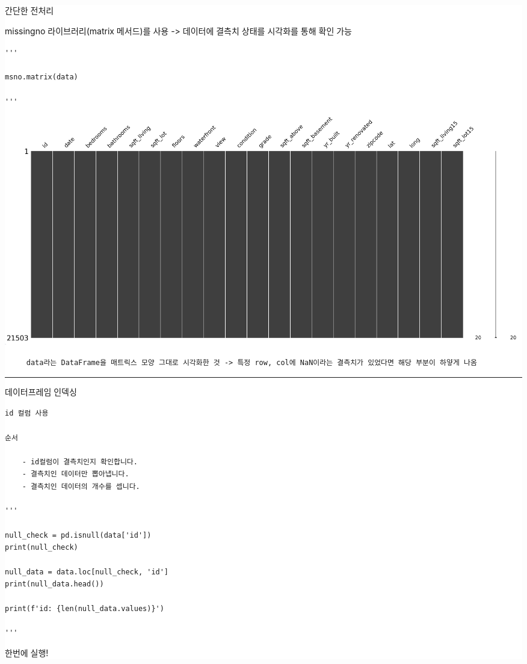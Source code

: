 간단한 전처리

missingno 라이브러리(matrix 메서드)를 사용 -> 데이터에 결측치 상태를 시각화를 통해 확인 가능

	'''

	msno.matrix(data)

	'''

![Alt text](./a.png)

		 data라는 DataFrame을 매트릭스 모양 그대로 시각화한 것 -> 특정 row, col에 NaN이라는 결측치가 있었다면 해당 부분이 하얗게 나옴

---

데이터프레임 인덱싱

	id 컬럼 사용

	순서

		- id컬럼이 결측치인지 확인합니다.
		- 결측치인 데이터만 뽑아냅니다.
		- 결측치인 데이터의 개수를 셉니다.

	'''

	null_check = pd.isnull(data['id'])
	print(null_check)

	null_data = data.loc[null_check, 'id']
	print(null_data.head())

	print(f'id: {len(null_data.values)}')

	'''

한번에 실행!
